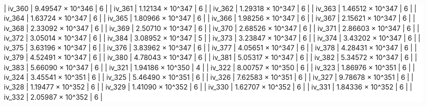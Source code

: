 | iv_360 | 9.49547 × 10^346 | 6 |
| iv_361 | 1.12134 × 10^347 | 6 |
| iv_362 | 1.29318 × 10^347 | 6 |
| iv_363 | 1.46512 × 10^347 | 6 |
| iv_364 | 1.63724 × 10^347 | 6 |
| iv_365 | 1.80966 × 10^347 | 6 |
| iv_366 | 1.98256 × 10^347 | 6 |
| iv_367 | 2.15621 × 10^347 | 6 |
| iv_368 | 2.33092 × 10^347 | 6 |
| iv_369 | 2.50710 × 10^347 | 6 |
| iv_370 | 2.68526 × 10^347 | 6 |
| iv_371 | 2.86603 × 10^347 | 6 |
| iv_372 | 3.05014 × 10^347 | 6 |
| iv_384 | 3.08952 × 10^347 | 5 |
| iv_373 | 3.23847 × 10^347 | 6 |
| iv_374 | 3.43202 × 10^347 | 6 |
| iv_375 | 3.63196 × 10^347 | 6 |
| iv_376 | 3.83962 × 10^347 | 6 |
| iv_377 | 4.05651 × 10^347 | 6 |
| iv_378 | 4.28431 × 10^347 | 6 |
| iv_379 | 4.52491 × 10^347 | 6 |
| iv_380 | 4.78043 × 10^347 | 6 |
| iv_381 | 5.05317 × 10^347 | 6 |
| iv_382 | 5.34572 × 10^347 | 6 |
| iv_383 | 5.66090 × 10^347 | 6 |
| iv_321 | 1.94186 × 10^350 | 4 |
| iv_322 | 8.00757 × 10^350 | 6 |
| iv_323 | 1.86976 × 10^351 | 6 |
| iv_324 | 3.45541 × 10^351 | 6 |
| iv_325 | 5.46490 × 10^351 | 6 |
| iv_326 | 7.62583 × 10^351 | 6 |
| iv_327 | 9.78678 × 10^351 | 6 |
| iv_328 | 1.19477 × 10^352 | 6 |
| iv_329 | 1.41090 × 10^352 | 6 |
| iv_330 | 1.62707 × 10^352 | 6 |
| iv_331 | 1.84336 × 10^352 | 6 |
| iv_332 | 2.05987 × 10^352 | 6 |